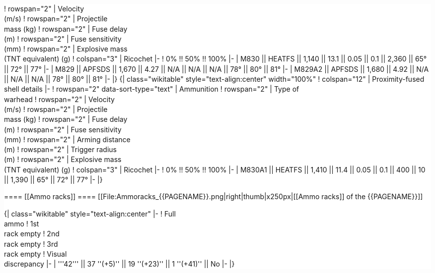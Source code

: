 ! rowspan="2" | Velocity<br>(m/s)
! rowspan="2" | Projectile<br>mass (kg)
! rowspan="2" | Fuse delay<br>(m)
! rowspan="2" | Fuse sensitivity<br>(mm)
! rowspan="2" | Explosive mass<br>(TNT equivalent) (g)
! colspan="3" | Ricochet
|-
! 0% !! 50% !! 100%
|-
| M830 || HEATFS || 1,140 || 13.1 || 0.05 || 0.1 || 2,360 || 65° || 72° || 77°
|-
| M829 || APFSDS || 1,670 || 4.27 || N/A || N/A || N/A || 78° || 80° || 81°
|-
| M829A2 || APFSDS || 1,680 || 4.92 || N/A || N/A || N/A || 78° || 80° || 81°
|-
|}
{| class="wikitable" style="text-align:center" width="100%"
! colspan="12" | Proximity-fused shell details
|-
! rowspan="2" data-sort-type="text" | Ammunition
! rowspan="2" | Type of<br>warhead
! rowspan="2" | Velocity<br>(m/s)
! rowspan="2" | Projectile<br>mass (kg)
! rowspan="2" | Fuse delay<br>(m)
! rowspan="2" | Fuse sensitivity<br>(mm)
! rowspan="2" | Arming distance<br>(m)
! rowspan="2" | Trigger radius<br>(m)
! rowspan="2" | Explosive mass<br>(TNT equivalent) (g)
! colspan="3" | Ricochet
|-
! 0% !! 50% !! 100%
|-
| M830A1 || HEATFS || 1,410 || 11.4 || 0.05 || 0.1 || 400 || 10 || 1,390 || 65° || 72° || 77°
|-
|}

==== [[Ammo racks]] ====
[[File:Ammoracks_{{PAGENAME}}.png|right|thumb|x250px|[[Ammo racks]] of the {{PAGENAME}}]]

{| class="wikitable" style="text-align:center"
|-
! Full<br>ammo
! 1st<br>rack empty
! 2nd<br>rack empty
! 3rd<br>rack empty
! Visual<br>discrepancy
|-
| '''42''' || 37&nbsp;''(+5)'' || 19&nbsp;''(+23)'' || 1&nbsp;''(+41)'' || No
|-
|}
